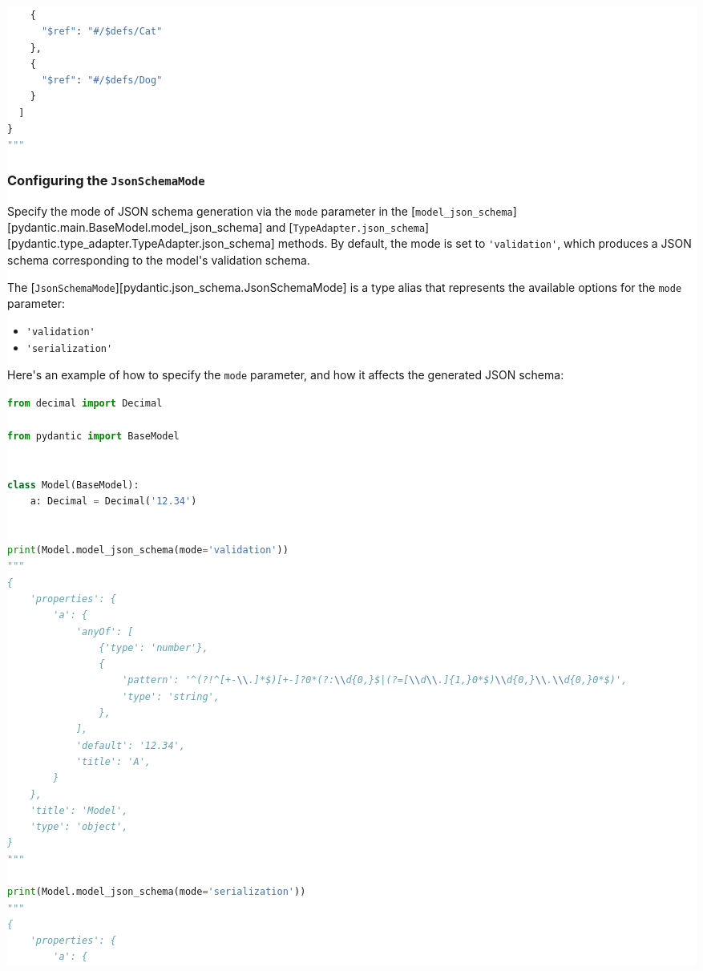 ```python {output="json"}
    {
      "$ref": "#/$defs/Cat"
    },
    {
      "$ref": "#/$defs/Dog"
    }
  ]
}
"""
```

### Configuring the `JsonSchemaMode`

Specify the mode of JSON schema generation via the `mode` parameter in the
[`model_json_schema`][pydantic.main.BaseModel.model_json_schema] and
[`TypeAdapter.json_schema`][pydantic.type_adapter.TypeAdapter.json_schema] methods. By default, the mode is set to
`'validation'`, which produces a JSON schema corresponding to the model's validation schema.

The [`JsonSchemaMode`][pydantic.json_schema.JsonSchemaMode] is a type alias that represents the available options for the `mode` parameter:

* `'validation'`
* `'serialization'`

Here's an example of how to specify the `mode` parameter, and how it affects the generated JSON schema:

```python
from decimal import Decimal

from pydantic import BaseModel


class Model(BaseModel):
    a: Decimal = Decimal('12.34')


print(Model.model_json_schema(mode='validation'))
"""
{
    'properties': {
        'a': {
            'anyOf': [
                {'type': 'number'},
                {
                    'pattern': '^(?!^[+-\\.]*$)[+-]?0*(?:\\d{0,}$|(?=[\\d\\.]{1,}0*$)\\d{0,}\\.\\d{0,}0*$)',
                    'type': 'string',
                },
            ],
            'default': '12.34',
            'title': 'A',
        }
    },
    'title': 'Model',
    'type': 'object',
}
"""

print(Model.model_json_schema(mode='serialization'))
"""
{
    'properties': {
        'a': {
```